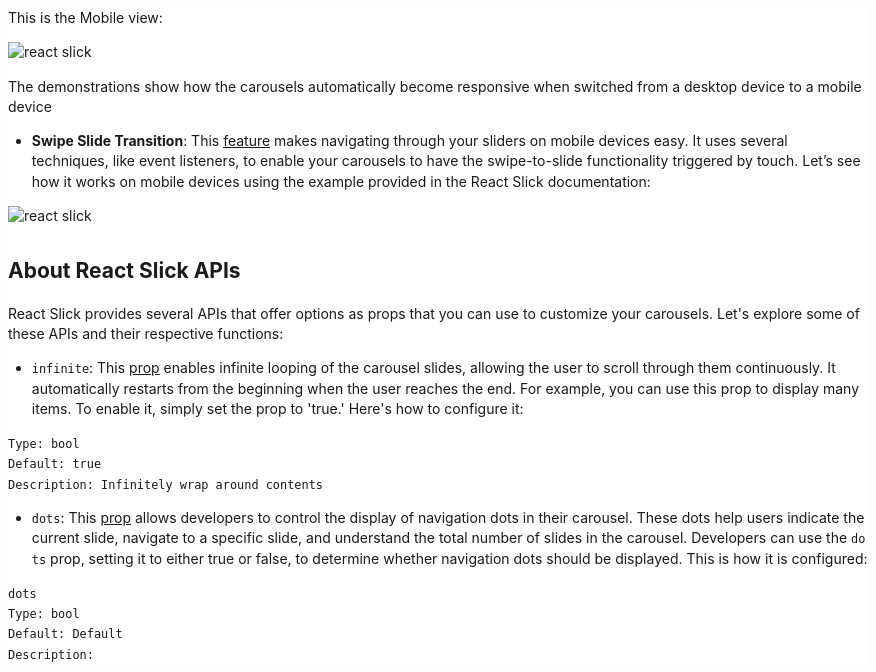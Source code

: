 This is the Mobile view:

<div class="img-container">
    <div class="window">
        <div class="control red"></div>
        <div class="control orange"></div>
        <div class="control green"></div>
    </div>
    <img src="https://refine.ams3.cdn.digitaloceanspaces.com/blog/2023-10-29-react-slick/3-min.gif" alt="react slick" />
</div>

The demonstrations show how the carousels automatically become responsive when switched from a desktop device to a mobile device

- **Swipe Slide Transition**: This [feature](https://react-slick.neostack.com/docs/example/swipe-to-slide/) makes navigating through your sliders on mobile devices easy. It uses several techniques, like event listeners, to enable your carousels to have the swipe-to-slide functionality triggered by touch. Let’s see how it works on mobile devices using the example provided in the React Slick documentation:

<div class="img-container">
    <div class="window">
        <div class="control red"></div>
        <div class="control orange"></div>
        <div class="control green"></div>
    </div>
    <img src="https://refine.ams3.cdn.digitaloceanspaces.com/blog/2023-10-29-react-slick/4-min.gif" alt="react slick" />
</div>

## About React Slick APIs

React Slick provides several APIs that offer options as props that you can use to customize your carousels. Let's explore some of these APIs and their respective functions:

- `infinite`: This [prop](https://react-slick.neostack.com/docs/api#infinite) enables infinite looping of the carousel slides, allowing the user to scroll through them continuously. It automatically restarts from the beginning when the user reaches the end. For example, you can use this prop to display many items. To enable it, simply set the prop to 'true.' Here's how to configure it:

```
Type: bool
Default: true
Description: Infinitely wrap around contents
```

- `dots`: This [prop](https://react-slick.neostack.com/docs/api/#dots) allows developers to control the display of navigation dots in their carousel. These dots help users indicate the current slide, navigate to a specific slide, and understand the total number of slides in the carousel. Developers can use the `dots` prop, setting it to either true or false, to determine whether navigation dots should be displayed. This is how it is configured:

```
dots
Type: bool
Default: Default
Description:
```
